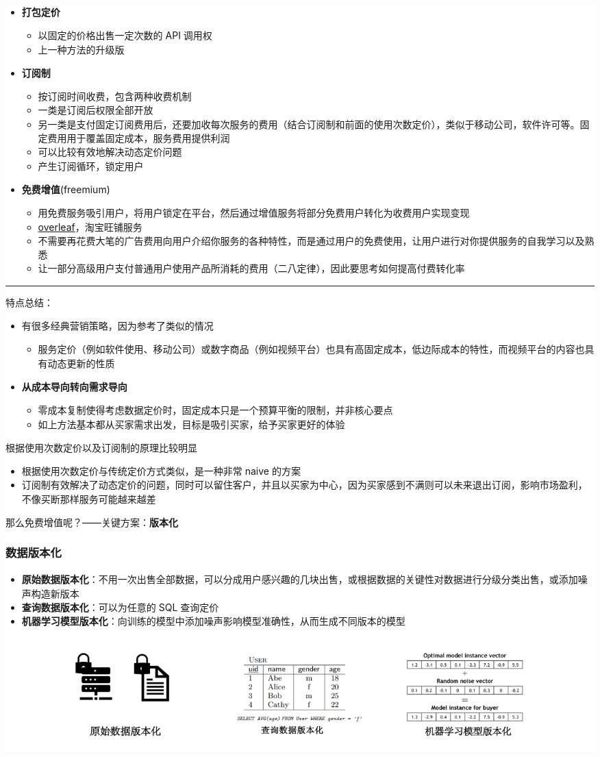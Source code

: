 - **打包定价**
    - 以固定的价格出售一定次数的 API 调用权
    - 上一种方法的升级版

- **订阅制**
    - 按订阅时间收费，包含两种收费机制
    - 一类是订阅后权限全部开放
    - 另一类是支付固定订阅费用后，还要加收每次服务的费用（结合订阅制和前面的使用次数定价），类似于移动公司，软件许可等。固定费用用于覆盖固定成本，服务费用提供利润
    - 可以比较有效地解决动态定价问题
    - 产生订阅循环，锁定用户

- **免费增值**(freemium)
    - 用免费服务吸引用户，将用户锁定在平台，然后通过增值服务将部分免费用户转化为收费用户实现变现
    - [overleaf](https://www.overleaf.com/)，淘宝旺铺服务
    - 不需要再花费大笔的广告费用向用户介绍你服务的各种特性，而是通过用户的免费使用，让用户进行对你提供服务的自我学习以及熟悉
    - 让一部分高级用户支付普通用户使用产品所消耗的费用（二八定律），因此要思考如何提高付费转化率

---
特点总结：

- 有很多经典营销策略，因为参考了类似的情况
    - 服务定价（例如软件使用、移动公司）或数字商品（例如视频平台）也具有高固定成本，低边际成本的特性，而视频平台的内容也具有动态更新的性质

- **从成本导向转向需求导向**
    - 零成本复制使得考虑数据定价时，固定成本只是一个预算平衡的限制，并非核心要点
    - 如上方法基本都从买家需求出发，目标是吸引买家，给予买家更好的体验

根据使用次数定价以及订阅制的原理比较明显

- 根据使用次数定价与传统定价方式类似，是一种非常 naive 的方案
- 订阅制有效解决了动态定价的问题，同时可以留住客户，并且以买家为中心，因为买家感到不满则可以未来退出订阅，影响市场盈利，不像买断那样服务可能越来越差

那么免费增值呢？——关键方案：**版本化**


### 数据版本化

- **原始数据版本化**：不用一次出售全部数据，可以分成用户感兴趣的几块出售，或根据数据的关键性对数据进行分级分类出售，或添加噪声构造新版本
- **查询数据版本化**：可以为任意的 SQL 查询定价
- **机器学习模型版本化**：向训练的模型中添加噪声影响模型准确性，从而生成不同版本的模型

<div style="text-align: center">
    <img src="images/lec8/2.png" width="80%">
</div>
